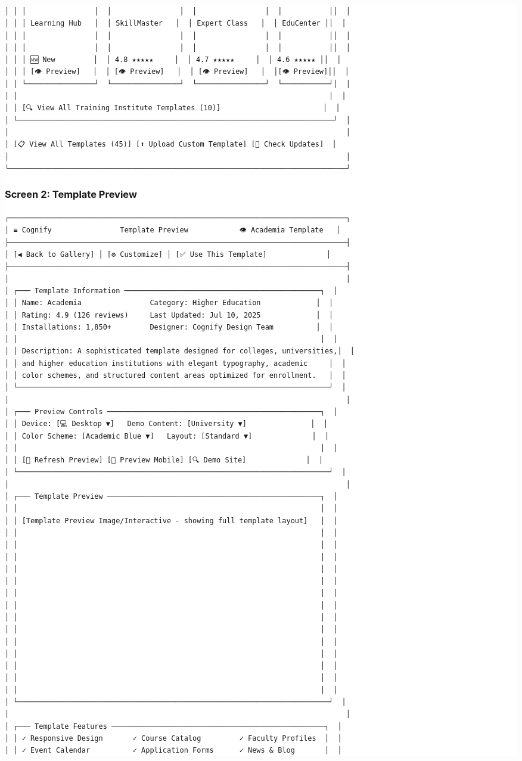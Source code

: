 ```
│ │ │                │  │                │  │                │  │           ││  │
│ │ │ Learning Hub   │  │ SkillMaster   │  │ Expert Class   │  │ EduCenter ││  │
│ │ │                │  │                │  │                │  │           ││  │
│ │ │                │  │                │  │                │  │           ││  │
│ │ │ 🆕 New         │  │ 4.8 ★★★★★     │  │ 4.7 ★★★★★     │  │ 4.6 ★★★★★ ││  │
│ │ │ [👁️ Preview]   │  │ [👁️ Preview]   │  │ [👁️ Preview]   │  │[👁️ Preview]││  │
│ │ └────────────────┘  └────────────────┘  └────────────────┘  └───────────┘│  │
│ │                                                                         │  │
│ │ [🔍 View All Training Institute Templates (10)]                        │  │
│ └──────────────────────────────────────────────────────────────────────────┘  │
│                                                                               │
│ [📋 View All Templates (45)] [⬆️ Upload Custom Template] [🔄 Check Updates]  │
│                                                                               │
└───────────────────────────────────────────────────────────────────────────────┘
```

### Screen 2: Template Preview
```
┌───────────────────────────────────────────────────────────────────────────────┐
│ ≡ Cognify                Template Preview            👁️ Academia Template   │
├───────────────────────────────────────────────────────────────────────────────┤
│ [◀️ Back to Gallery] │ [⚙️ Customize] │ [✅ Use This Template]              │
├───────────────────────────────────────────────────────────────────────────────┤
│                                                                               │
│ ┌─── Template Information ──────────────────────────────────────────────┐  │
│ │ Name: Academia                Category: Higher Education             │  │
│ │ Rating: 4.9 (126 reviews)     Last Updated: Jul 10, 2025             │  │
│ │ Installations: 1,850+         Designer: Cognify Design Team          │  │
│ │                                                                       │  │
│ │ Description: A sophisticated template designed for colleges, universities,│  │
│ │ and higher education institutions with elegant typography, academic     │  │
│ │ color schemes, and structured content areas optimized for enrollment.   │  │
│ └─────────────────────────────────────────────────────────────────────────┘  │
│                                                                               │
│ ┌─── Preview Controls ──────────────────────────────────────────────────┐  │
│ │ Device: [💻 Desktop ▼]   Demo Content: [University ▼]               │  │
│ │ Color Scheme: [Academic Blue ▼]   Layout: [Standard ▼]              │  │
│ │                                                                       │  │
│ │ [🔄 Refresh Preview] [📱 Preview Mobile] [🔍 Demo Site]              │  │
│ └─────────────────────────────────────────────────────────────────────────┘  │
│                                                                               │
│ ┌─── Template Preview ──────────────────────────────────────────────────┐  │
│ │                                                                       │  │
│ │ [Template Preview Image/Interactive - showing full template layout]   │  │
│ │                                                                       │  │
│ │                                                                       │  │
│ │                                                                       │  │
│ │                                                                       │  │
│ │                                                                       │  │
│ │                                                                       │  │
│ │                                                                       │  │
│ │                                                                       │  │
│ │                                                                       │  │
│ │                                                                       │  │
│ │                                                                       │  │
│ │                                                                       │  │
│ │                                                                       │  │
│ │                                                                       │  │
│ └─────────────────────────────────────────────────────────────────────────┘  │
│                                                                               │
│ ┌─── Template Features ──────────────────────────────────────────────────┐  │
│ │ ✓ Responsive Design       ✓ Course Catalog         ✓ Faculty Profiles  │  │
│ │ ✓ Event Calendar          ✓ Application Forms      ✓ News & Blog       │  │
```